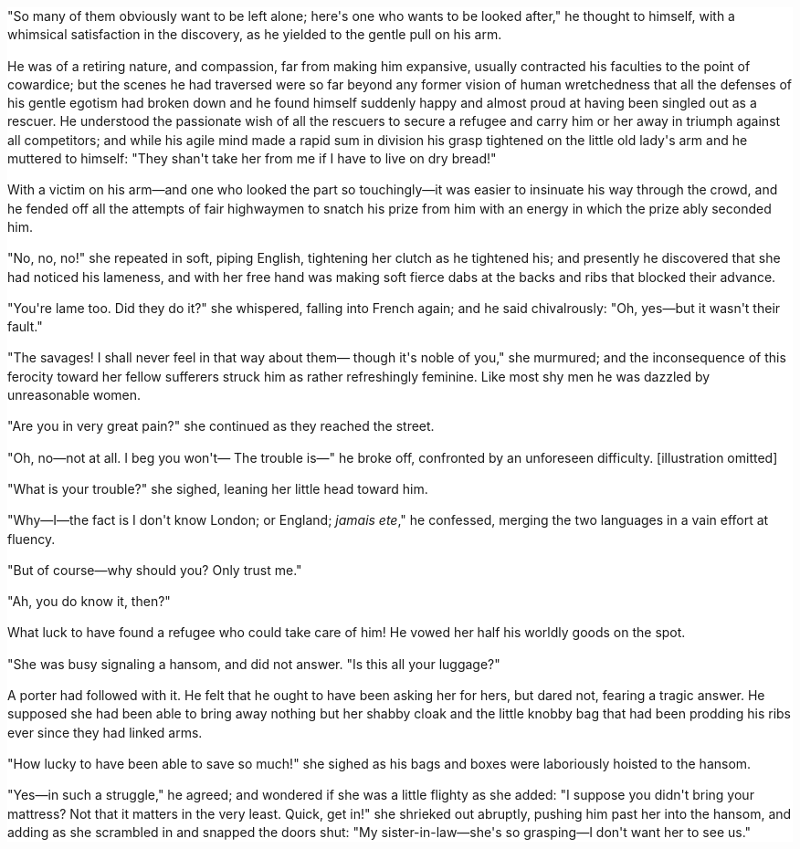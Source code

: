 "So many of them obviously want to be left alone; here's one  who wants to be looked after," he thought to himself, with a  whimsical satisfaction in the discovery, as he yielded to the  gentle pull on his arm.  

He was of a retiring nature, and compassion, far from making  him expansive, usually contracted his faculties to the point of  cowardice; but the scenes he had traversed were so far beyond any  former vision of human wretchedness that all the defenses of his  gentle egotism had broken down and he found himself suddenly happy  and almost proud at having been singled out as a rescuer.  He  understood the passionate wish of all the rescuers to secure a  refugee and carry him or her away in triumph against all  competitors; and while his agile mind made a rapid sum in division  his grasp tightened on the little old lady's arm and he muttered to  himself: "They shan't take her from me if I have to live on dry  bread!"  

With a victim on his arm—and one who looked the part so  touchingly—it was easier to insinuate his way through the crowd,  and he fended off all the attempts of fair highwaymen to snatch his  prize from him with an energy in which the prize ably seconded him.  

"No, no, no!" she repeated in soft, piping English, tightening  her clutch as he tightened his; and presently he discovered that  she had noticed his lameness, and with her free hand was making  soft fierce dabs at the backs and ribs that blocked their advance.  

"You're lame too.  Did they do it?" she whispered, falling  into French again; and he said chivalrously: "Oh, yes—but it  wasn't their fault."  

"The savages!  I shall never feel in that way about them—  though it's noble of you," she murmured; and the inconsequence of  this ferocity toward her fellow sufferers struck him as rather  refreshingly feminine.  Like most shy men he was dazzled by  unreasonable women.  

"Are you in very great pain?" she continued as they reached  the street.  

"Oh, no—not at all.  I beg you won't—  The trouble is—" he  broke off, confronted by an unforeseen difficulty. [illustration  omitted]  

"What is your trouble?" she sighed, leaning her little head  toward him.  

"Why—I—the fact is I don't know London; or England;  *jamais ete*," he confessed, merging the two languages in a  vain effort at fluency.  

"But of course—why should you?  Only trust me."  

"Ah, you do know it, then?"  

What luck to have found a refugee who could take care of him!   He vowed her half his worldly goods on the spot.  

"She was busy signaling a hansom, and did not answer.  "Is  this all your luggage?"  

A porter had followed with it.  He felt that he ought to have  been asking her for hers, but dared not, fearing a tragic answer.   He supposed she had been able to bring away nothing but her shabby  cloak and the little knobby bag that had been prodding his ribs  ever since they had linked arms.  

"How lucky to have been able to save so much!" she sighed as  his bags and boxes were laboriously hoisted to the hansom.  

"Yes—in such a struggle," he agreed; and wondered if she was  a little flighty as she added: "I suppose you didn't bring your  mattress?  Not that it matters in the very least.  Quick, get in!"  she shrieked out abruptly, pushing him past her into the hansom,  and adding as she scrambled in and snapped the doors shut: "My  sister-in-law—she's so grasping—I don't want her to see us."  
